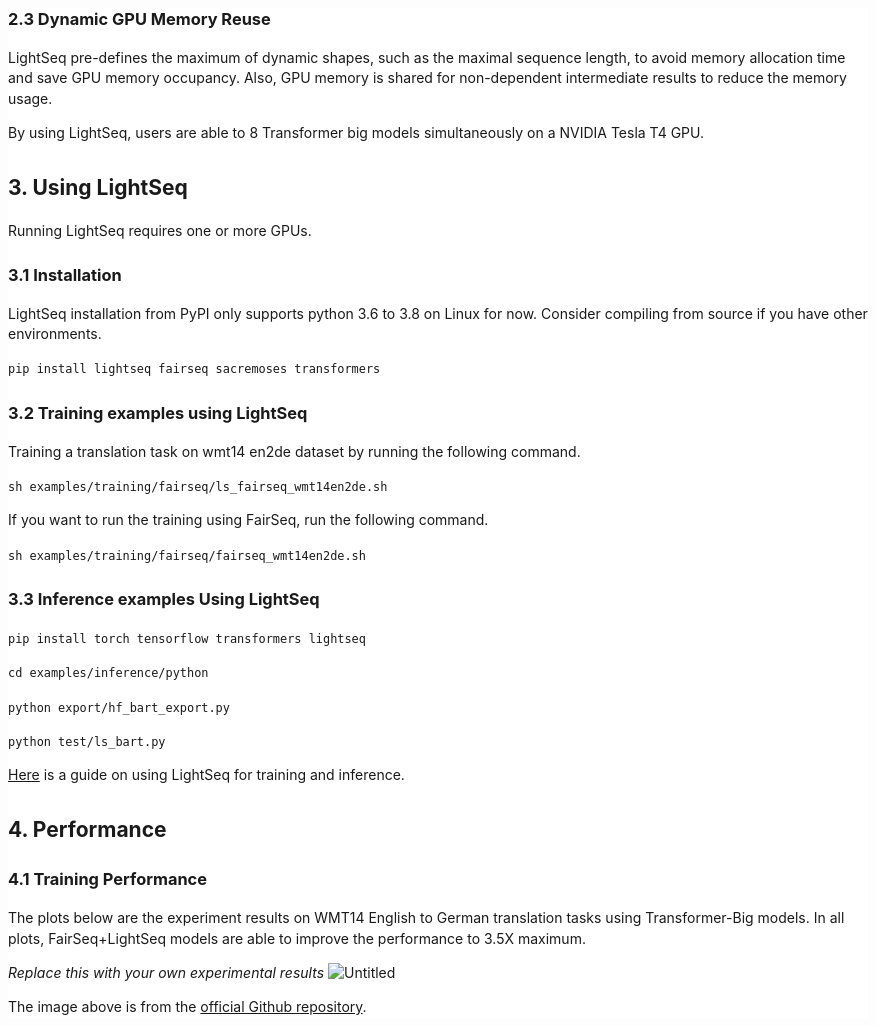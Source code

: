 ### 2.3 Dynamic GPU Memory Reuse

LightSeq pre-defines the maximum of dynamic shapes, such as the maximal sequence length, to avoid memory allocation time and save GPU memory occupancy. Also, GPU memory is shared for non-dependent intermediate results to reduce the memory usage. 

By using LightSeq, users are able to 8 Transformer big models simultaneously on a NVIDIA Tesla T4 GPU.

## 3. Using LightSeq

Running LightSeq requires one or more GPUs.

### 3.1 Installation

LightSeq installation from PyPI only supports python 3.6 to 3.8 on Linux for now. Consider compiling from source if you have other environments.

`pip install lightseq fairseq sacremoses transformers`

### 3.2 Training examples using LightSeq

Training a translation task on wmt14 en2de dataset by running the following command.

`sh examples/training/fairseq/ls_fairseq_wmt14en2de.sh`

If you want to run the training using FairSeq, run the following command.

`sh examples/training/fairseq/fairseq_wmt14en2de.sh`

### 3.3 Inference examples Using LightSeq

`pip install torch tensorflow transformers lightseq`

`cd examples/inference/python`

`python export/hf_bart_export.py`

`python test/ls_bart.py`

[Here](https://github.com/bytedance/lightseq/blob/master/docs/guide.md) is a guide on using LightSeq for training and inference.

## 4. Performance

### 4.1 Training Performance

The plots below are the experiment results on WMT14 English to German translation tasks using Transformer-Big models. In all plots, FairSeq+LightSeq models are able to improve the performance to 3.5X maximum. 

*Replace this with your own experimental results*
![Untitled](./Untitled%206.png)


The image above is from the [official Github repository](https://github.com/bytedance/lightseq).

